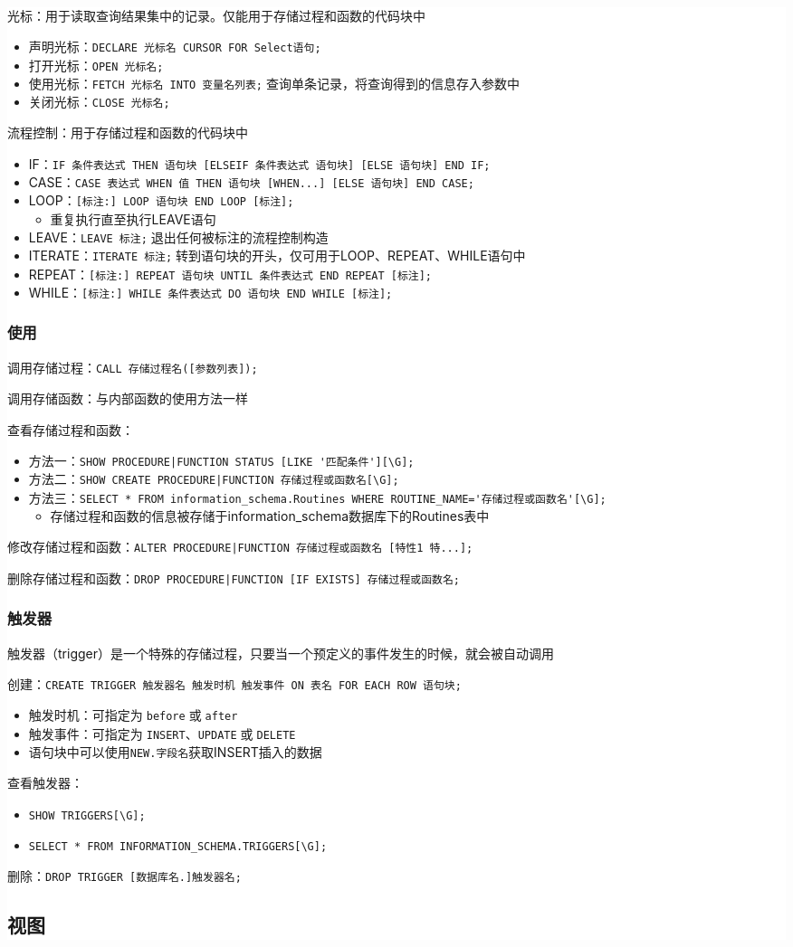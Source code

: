 

光标：用于读取查询结果集中的记录。仅能用于存储过程和函数的代码块中

- 声明光标：`DECLARE 光标名 CURSOR FOR Select语句;`
- 打开光标：`OPEN 光标名;`
- 使用光标：`FETCH 光标名 INTO 变量名列表;` 查询单条记录，将查询得到的信息存入参数中
- 关闭光标：`CLOSE 光标名;`



流程控制：用于存储过程和函数的代码块中

- IF：`IF 条件表达式 THEN 语句块 [ELSEIF 条件表达式 语句块] [ELSE 语句块] END IF;`
- CASE：`CASE 表达式 WHEN 值 THEN 语句块 [WHEN...] [ELSE 语句块] END CASE;`
- LOOP：`[标注:] LOOP 语句块 END LOOP [标注];`
  - 重复执行直至执行LEAVE语句
- LEAVE：`LEAVE 标注;` 退出任何被标注的流程控制构造
- ITERATE：`ITERATE 标注;` 转到语句块的开头，仅可用于LOOP、REPEAT、WHILE语句中
- REPEAT：`[标注:] REPEAT 语句块 UNTIL 条件表达式 END REPEAT [标注];`
- WHILE：`[标注:] WHILE 条件表达式 DO 语句块 END WHILE [标注];`

### 使用

调用存储过程：`CALL 存储过程名([参数列表]);`

调用存储函数：与内部函数的使用方法一样



查看存储过程和函数：

- 方法一：`SHOW PROCEDURE|FUNCTION STATUS [LIKE '匹配条件'][\G];`
- 方法二：`SHOW CREATE PROCEDURE|FUNCTION 存储过程或函数名[\G];`
- 方法三：`SELECT * FROM information_schema.Routines WHERE ROUTINE_NAME='存储过程或函数名'[\G];`
  - 存储过程和函数的信息被存储于information_schema数据库下的Routines表中



修改存储过程和函数：`ALTER PROCEDURE|FUNCTION 存储过程或函数名 [特性1 特...];`

删除存储过程和函数：`DROP PROCEDURE|FUNCTION [IF EXISTS] 存储过程或函数名;`

### 触发器

触发器（trigger）是一个特殊的存储过程，只要当一个预定义的事件发生的时候，就会被自动调用

创建：`CREATE TRIGGER 触发器名 触发时机 触发事件 ON 表名 FOR EACH ROW 语句块;`

- 触发时机：可指定为 `before` 或 `after`
- 触发事件：可指定为 `INSERT`、`UPDATE` 或 `DELETE`
- 语句块中可以使用`NEW.字段名`获取INSERT插入的数据

查看触发器：

- `SHOW TRIGGERS[\G];`

- `SELECT * FROM INFORMATION_SCHEMA.TRIGGERS[\G];`

删除：`DROP TRIGGER [数据库名.]触发器名;`

## 视图
